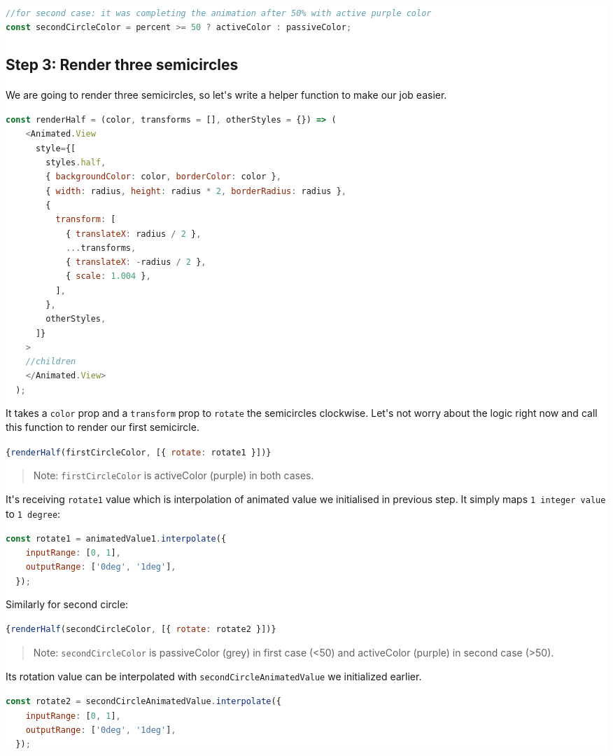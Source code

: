 ```js
//for second case: it was completing the animation after 50% with active purple color
const secondCircleColor = percent >= 50 ? activeColor : passiveColor;
```

## Step 3: Render three semicircles
We are going to render three semicircles, so let's write a helper function to make our job easier.
```javascript
const renderHalf = (color, transforms = [], otherStyles = {}) => (
    <Animated.View
      style={[
        styles.half,
        { backgroundColor: color, borderColor: color },
        { width: radius, height: radius * 2, borderRadius: radius },
        {
          transform: [
            { translateX: radius / 2 },
            ...transforms,
            { translateX: -radius / 2 },
            { scale: 1.004 },
          ],
        },
        otherStyles,
      ]}
    >
    //children
    </Animated.View>
  );
```
It takes a `color` prop and a `transform` prop to `rotate` the semicircles clockwise. Let's not worry about the logic right now and call this function to render our first semicircle.
```javascript
{renderHalf(firstCircleColor, [{ rotate: rotate1 }])}
```
> Note: `firstCircleColor` is activeColor (purple) in both cases.  

It's receiving `rotate1` value which is interpolation of animated value we initialised in previous step. It simply maps `1 integer value` to `1 degree`: 
```js
const rotate1 = animatedValue1.interpolate({
    inputRange: [0, 1],
    outputRange: ['0deg', '1deg'],
  });
```
Similarly for second circle:
```js
{renderHalf(secondCircleColor, [{ rotate: rotate2 }])}
```
> Note: `secondCircleColor` is passiveColor (grey) in first case (<50) and activeColor (purple) in second case (>50).  

Its rotation value can be interpolated with `secondCircleAnimatedValue` we initialized earlier.

```js
const rotate2 = secondCircleAnimatedValue.interpolate({
    inputRange: [0, 1],
    outputRange: ['0deg', '1deg'],
  });
```
